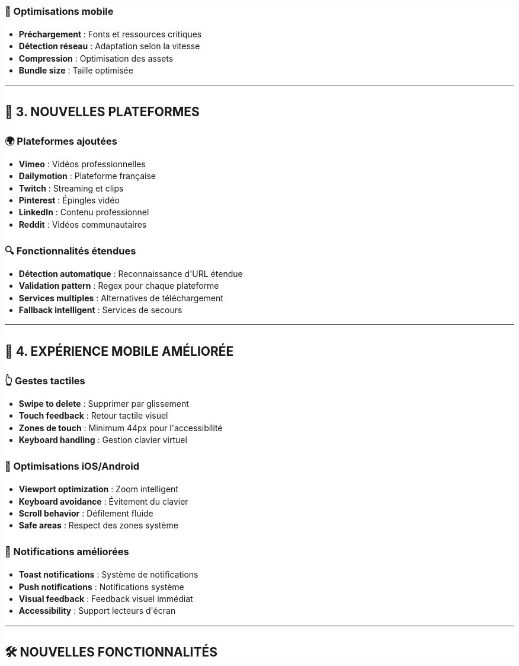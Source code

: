 ### **📱 Optimisations mobile**
- **Préchargement** : Fonts et ressources critiques
- **Détection réseau** : Adaptation selon la vitesse
- **Compression** : Optimisation des assets
- **Bundle size** : Taille optimisée

---

## 🔧 **3. NOUVELLES PLATEFORMES**

### **🌍 Plateformes ajoutées**
- **Vimeo** : Vidéos professionnelles
- **Dailymotion** : Plateforme française
- **Twitch** : Streaming et clips
- **Pinterest** : Épingles vidéo
- **LinkedIn** : Contenu professionnel
- **Reddit** : Vidéos communautaires

### **🔍 Fonctionnalités étendues**
- **Détection automatique** : Reconnaissance d'URL étendue
- **Validation pattern** : Regex pour chaque plateforme
- **Services multiples** : Alternatives de téléchargement
- **Fallback intelligent** : Services de secours

---

## 📱 **4. EXPÉRIENCE MOBILE AMÉLIORÉE**

### **👆 Gestes tactiles**
- **Swipe to delete** : Supprimer par glissement
- **Touch feedback** : Retour tactile visuel
- **Zones de touch** : Minimum 44px pour l'accessibilité
- **Keyboard handling** : Gestion clavier virtuel

### **🎯 Optimisations iOS/Android**
- **Viewport optimization** : Zoom intelligent
- **Keyboard avoidance** : Évitement du clavier
- **Scroll behavior** : Défilement fluide
- **Safe areas** : Respect des zones système

### **🔔 Notifications améliorées**
- **Toast notifications** : Système de notifications
- **Push notifications** : Notifications système
- **Visual feedback** : Feedback visuel immédiat
- **Accessibility** : Support lecteurs d'écran

---

## 🛠️ **NOUVELLES FONCTIONNALITÉS**
